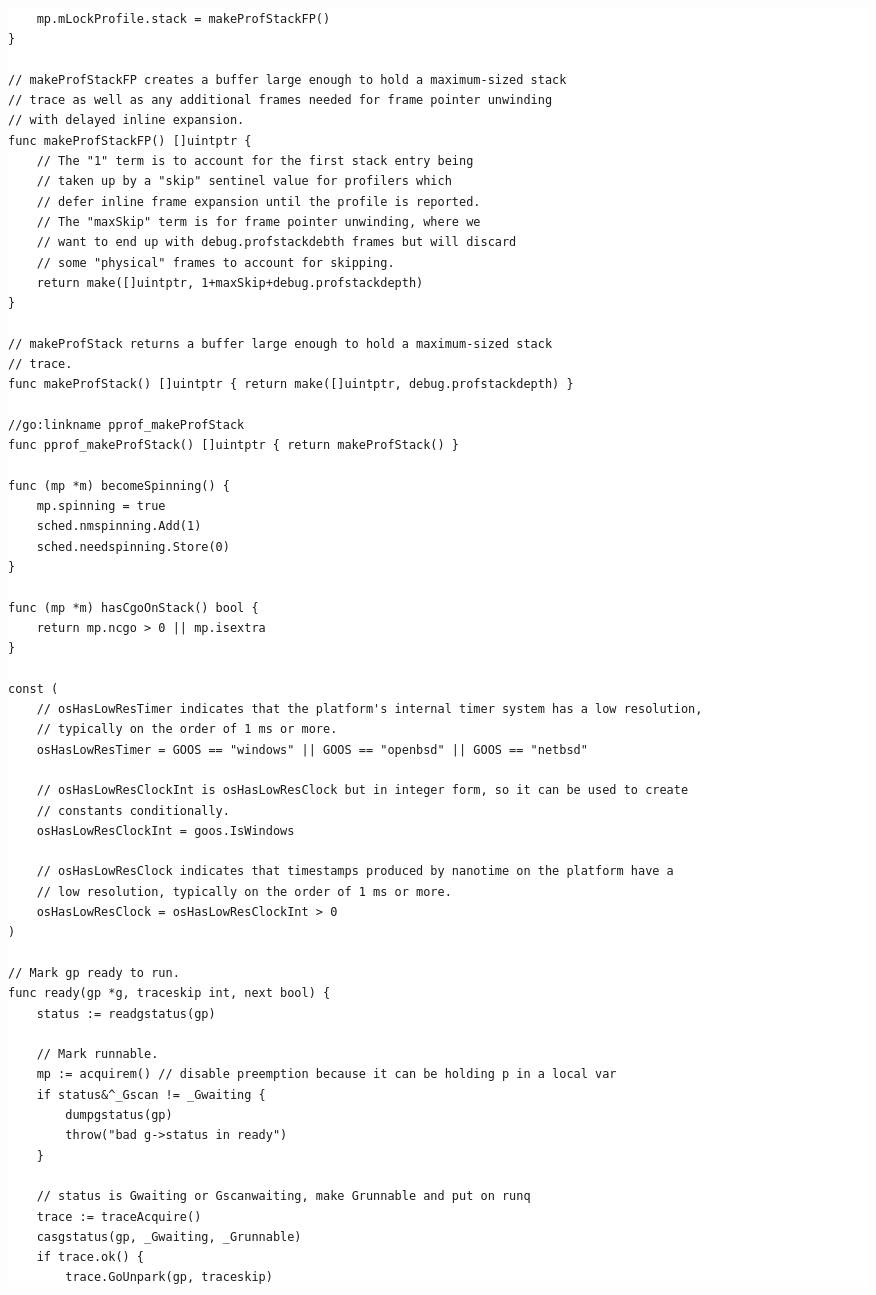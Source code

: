 ```
	mp.mLockProfile.stack = makeProfStackFP()
}

// makeProfStackFP creates a buffer large enough to hold a maximum-sized stack
// trace as well as any additional frames needed for frame pointer unwinding
// with delayed inline expansion.
func makeProfStackFP() []uintptr {
	// The "1" term is to account for the first stack entry being
	// taken up by a "skip" sentinel value for profilers which
	// defer inline frame expansion until the profile is reported.
	// The "maxSkip" term is for frame pointer unwinding, where we
	// want to end up with debug.profstackdebth frames but will discard
	// some "physical" frames to account for skipping.
	return make([]uintptr, 1+maxSkip+debug.profstackdepth)
}

// makeProfStack returns a buffer large enough to hold a maximum-sized stack
// trace.
func makeProfStack() []uintptr { return make([]uintptr, debug.profstackdepth) }

//go:linkname pprof_makeProfStack
func pprof_makeProfStack() []uintptr { return makeProfStack() }

func (mp *m) becomeSpinning() {
	mp.spinning = true
	sched.nmspinning.Add(1)
	sched.needspinning.Store(0)
}

func (mp *m) hasCgoOnStack() bool {
	return mp.ncgo > 0 || mp.isextra
}

const (
	// osHasLowResTimer indicates that the platform's internal timer system has a low resolution,
	// typically on the order of 1 ms or more.
	osHasLowResTimer = GOOS == "windows" || GOOS == "openbsd" || GOOS == "netbsd"

	// osHasLowResClockInt is osHasLowResClock but in integer form, so it can be used to create
	// constants conditionally.
	osHasLowResClockInt = goos.IsWindows

	// osHasLowResClock indicates that timestamps produced by nanotime on the platform have a
	// low resolution, typically on the order of 1 ms or more.
	osHasLowResClock = osHasLowResClockInt > 0
)

// Mark gp ready to run.
func ready(gp *g, traceskip int, next bool) {
	status := readgstatus(gp)

	// Mark runnable.
	mp := acquirem() // disable preemption because it can be holding p in a local var
	if status&^_Gscan != _Gwaiting {
		dumpgstatus(gp)
		throw("bad g->status in ready")
	}

	// status is Gwaiting or Gscanwaiting, make Grunnable and put on runq
	trace := traceAcquire()
	casgstatus(gp, _Gwaiting, _Grunnable)
	if trace.ok() {
		trace.GoUnpark(gp, traceskip)
```